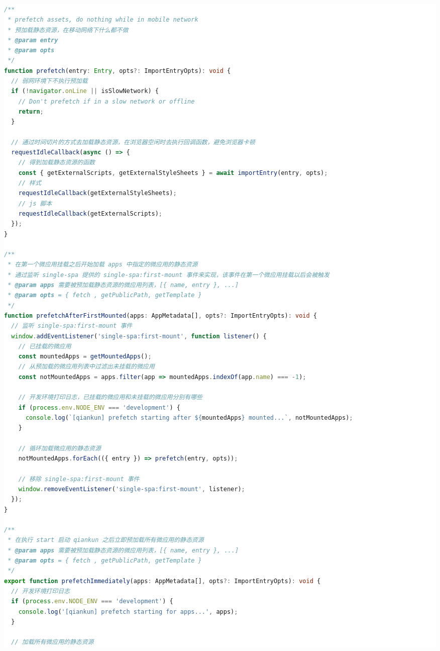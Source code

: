 ```typescript
/**
 * prefetch assets, do nothing while in mobile network
 * 预加载静态资源，在移动网络下什么都不做
 * @param entry
 * @param opts
 */
function prefetch(entry: Entry, opts?: ImportEntryOpts): void {
  // 弱网环境下不执行预加载
  if (!navigator.onLine || isSlowNetwork) {
    // Don't prefetch if in a slow network or offline
    return;
  }

  // 通过时间切片的方式去加载静态资源，在浏览器空闲时去执行回调函数，避免浏览器卡顿
  requestIdleCallback(async () => {
    // 得到加载静态资源的函数
    const { getExternalScripts, getExternalStyleSheets } = await importEntry(entry, opts);
    // 样式
    requestIdleCallback(getExternalStyleSheets);
    // js 脚本
    requestIdleCallback(getExternalScripts);
  });
}

/**
 * 在第一个微应用挂载之后开始加载 apps 中指定的微应用的静态资源
 * 通过监听 single-spa 提供的 single-spa:first-mount 事件来实现，该事件在第一个微应用挂载以后会被触发
 * @param apps 需要被预加载静态资源的微应用列表，[{ name, entry }, ...]
 * @param opts = { fetch , getPublicPath, getTemplate }
 */
function prefetchAfterFirstMounted(apps: AppMetadata[], opts?: ImportEntryOpts): void {
  // 监听 single-spa:first-mount 事件
  window.addEventListener('single-spa:first-mount', function listener() {
    // 已挂载的微应用
    const mountedApps = getMountedApps();
    // 从预加载的微应用列表中过滤出未挂载的微应用
    const notMountedApps = apps.filter(app => mountedApps.indexOf(app.name) === -1);

    // 开发环境打印日志，已挂载的微应用和未挂载的微应用分别有哪些
    if (process.env.NODE_ENV === 'development') {
      console.log(`[qiankun] prefetch starting after ${mountedApps} mounted...`, notMountedApps);
    }

    // 循环加载微应用的静态资源
    notMountedApps.forEach(({ entry }) => prefetch(entry, opts));

    // 移除 single-spa:first-mount 事件
    window.removeEventListener('single-spa:first-mount', listener);
  });
}

/**
 * 在执行 start 启动 qiankun 之后立即预加载所有微应用的静态资源
 * @param apps 需要被预加载静态资源的微应用列表，[{ name, entry }, ...]
 * @param opts = { fetch , getPublicPath, getTemplate }
 */
export function prefetchImmediately(apps: AppMetadata[], opts?: ImportEntryOpts): void {
  // 开发环境打印日志
  if (process.env.NODE_ENV === 'development') {
    console.log('[qiankun] prefetch starting for apps...', apps);
  }

  // 加载所有微应用的静态资源
```